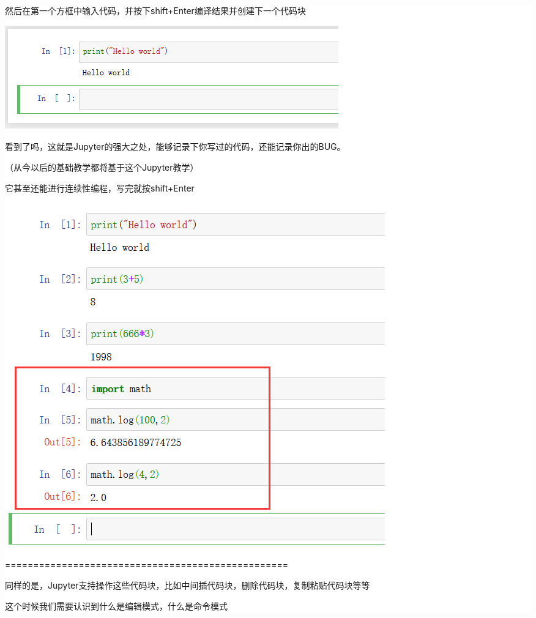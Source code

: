 然后在第一个方框中输入代码，并按下shift+Enter编译结果并创建下一个代码块

![1563024826132](assets/1563024826132.png)

看到了吗，这就是Jupyter的强大之处，能够记录下你写过的代码，还能记录你出的BUG。

（从今以后的基础教学都将基于这个Jupyter教学）

它甚至还能进行连续性编程，写完就按shift+Enter

![1563025017079](assets/1563025017079.png)

==================================================

同样的是，Jupyter支持操作这些代码块，比如中间插代码块，删除代码块，复制粘贴代码块等等

这个时候我们需要认识到什么是编辑模式，什么是命令模式
